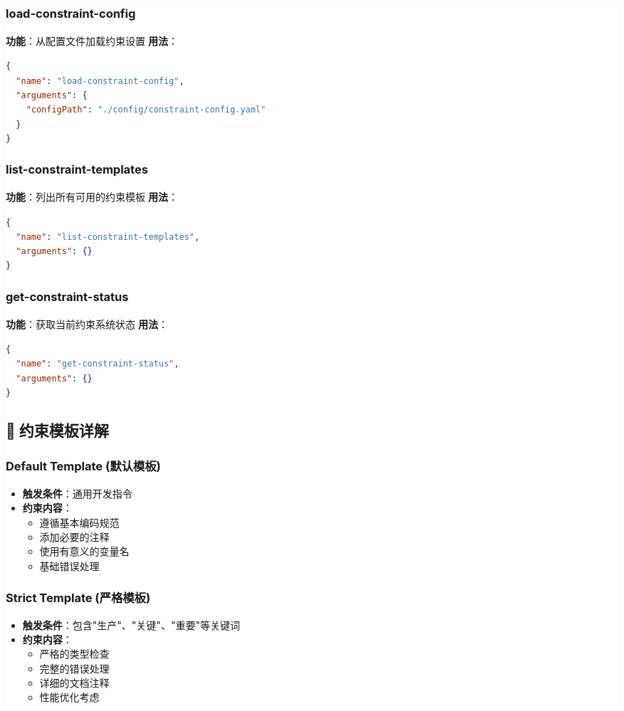 ### load-constraint-config
**功能**：从配置文件加载约束设置
**用法**：
```json
{
  "name": "load-constraint-config",
  "arguments": {
    "configPath": "./config/constraint-config.yaml"
  }
}
```

### list-constraint-templates
**功能**：列出所有可用的约束模板
**用法**：
```json
{
  "name": "list-constraint-templates",
  "arguments": {}
}
```

### get-constraint-status
**功能**：获取当前约束系统状态
**用法**：
```json
{
  "name": "get-constraint-status",
  "arguments": {}
}
```

## 🎨 约束模板详解

### Default Template (默认模板)
- **触发条件**：通用开发指令
- **约束内容**：
  - 遵循基本编码规范
  - 添加必要的注释
  - 使用有意义的变量名
  - 基础错误处理

### Strict Template (严格模板)
- **触发条件**：包含"生产"、"关键"、"重要"等关键词
- **约束内容**：
  - 严格的类型检查
  - 完整的错误处理
  - 详细的文档注释
  - 性能优化考虑
